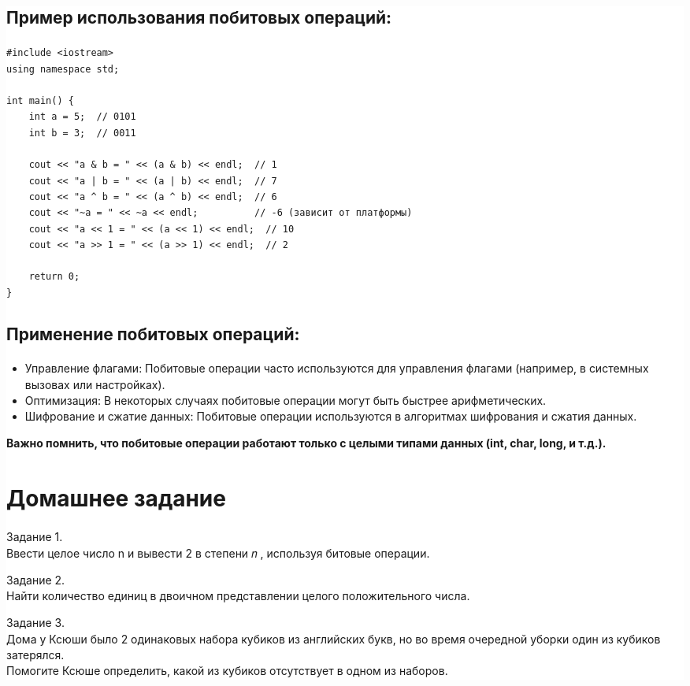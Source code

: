 ## Пример использования побитовых операций:

```
#include <iostream>
using namespace std;

int main() {
    int a = 5;  // 0101
    int b = 3;  // 0011

    cout << "a & b = " << (a & b) << endl;  // 1
    cout << "a | b = " << (a | b) << endl;  // 7
    cout << "a ^ b = " << (a ^ b) << endl;  // 6
    cout << "~a = " << ~a << endl;          // -6 (зависит от платформы)
    cout << "a << 1 = " << (a << 1) << endl;  // 10
    cout << "a >> 1 = " << (a >> 1) << endl;  // 2

    return 0;
}
```
## Применение побитовых операций:

 - Управление флагами: Побитовые операции часто используются для управления флагами (например, в системных вызовах или настройках).
 - Оптимизация: В некоторых случаях побитовые операции могут быть быстрее арифметических.
 - Шифрование и сжатие данных: Побитовые операции используются в алгоритмах шифрования и сжатия данных.

**Важно помнить, что побитовые операции работают только с целыми типами данных (int, char, long, и т.д.).**

# Домашнее задание 

Задание 1.\
Ввести целое число n и вывести 2 в степени 𝑛 , используя битовые операции. 

Задание 2.\
Найти количество единиц в двоичном представлении целого положительного числа.

Задание 3.\
Дома у Ксюши было 2 одинаковых набора кубиков из английских букв, но во время очередной уборки один из кубиков затерялся.\
Помогите Ксюше определить, какой из кубиков отсутствует в одном из наборов.


